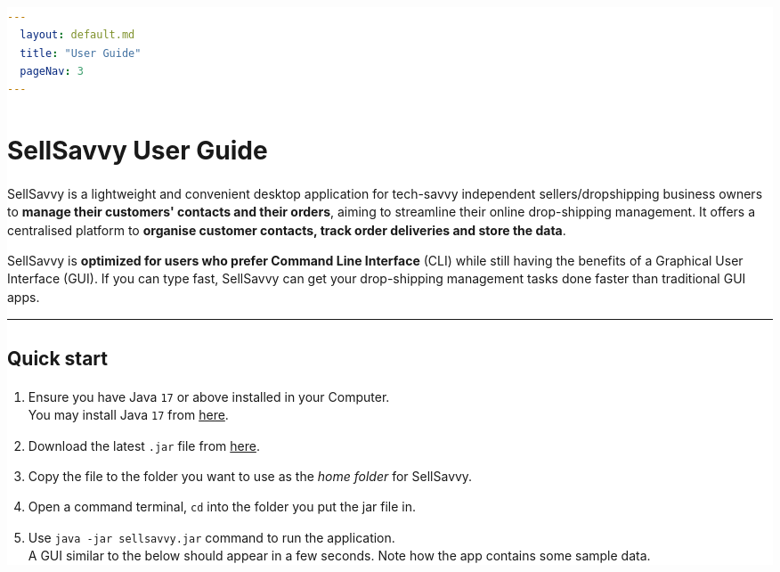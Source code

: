 ```yaml
---
  layout: default.md
  title: "User Guide"
  pageNav: 3
---
```


# SellSavvy User Guide

SellSavvy is a lightweight and convenient desktop application for tech-savvy independent sellers/dropshipping business owners to **manage their customers' contacts and their orders**, aiming to streamline their online drop-shipping management. It offers a centralised platform to **organise customer contacts, track order deliveries and store the data**.

SellSavvy is **optimized for users who prefer Command Line Interface** (CLI) while still having the benefits of a Graphical User Interface (GUI). If you can type fast, SellSavvy can get your drop-shipping management tasks done faster than traditional GUI apps.

--------------------------------------------------------------------------------------------------------------------

## Quick start

1. Ensure you have Java `17` or above installed in your Computer. <br>
   You may install Java `17` from [here](https://www.openlogic.com/openjdk-downloads?field_java_parent_version_target_id=807&field_operating_system_target_id=All&field_architecture_target_id=All&field_java_package_target_id=All).

2. Download the latest `.jar` file from [here](https://github.com/AY2425S1-CS2103T-F14a-2/tp/releases).

3. Copy the file to the folder you want to use as the _home folder_ for SellSavvy.

4. Open a command terminal, `cd` into the folder you put the jar file in.

5. Use `java -jar sellsavvy.jar` command to run the application.<br>
   A GUI similar to the below should appear in a few seconds. Note how the app contains some sample data.<br>